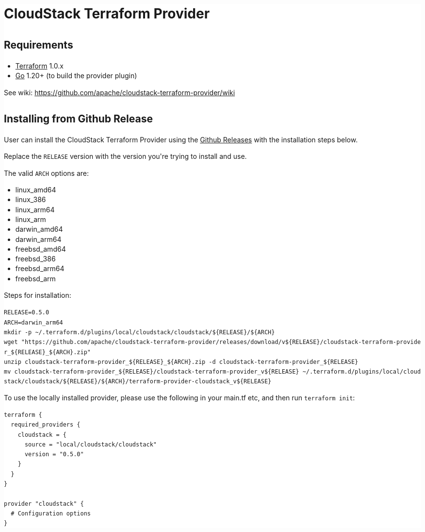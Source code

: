 # CloudStack Terraform Provider

## Requirements

- [Terraform](https://www.terraform.io/downloads.html) 1.0.x
- [Go](https://golang.org/doc/install) 1.20+ (to build the provider plugin)

See wiki: https://github.com/apache/cloudstack-terraform-provider/wiki

## Installing from Github Release

User can install the CloudStack Terraform Provider using the [Github Releases](https://github.com/apache/cloudstack-terraform-provider/releases) with the installation steps below.

Replace the `RELEASE` version with the version you're trying to install and use.

The valid `ARCH` options are:

- linux_amd64
- linux_386
- linux_arm64
- linux_arm
- darwin_amd64
- darwin_arm64
- freebsd_amd64
- freebsd_386
- freebsd_arm64
- freebsd_arm

Steps for installation:

```
RELEASE=0.5.0
ARCH=darwin_arm64
mkdir -p ~/.terraform.d/plugins/local/cloudstack/cloudstack/${RELEASE}/${ARCH}
wget "https://github.com/apache/cloudstack-terraform-provider/releases/download/v${RELEASE}/cloudstack-terraform-provider_${RELEASE}_${ARCH}.zip"
unzip cloudstack-terraform-provider_${RELEASE}_${ARCH}.zip -d cloudstack-terraform-provider_${RELEASE}
mv cloudstack-terraform-provider_${RELEASE}/cloudstack-terraform-provider_v${RELEASE} ~/.terraform.d/plugins/local/cloudstack/cloudstack/${RELEASE}/${ARCH}/terraform-provider-cloudstack_v${RELEASE}
```

To use the locally installed provider, please use the following in your main.tf etc, and then run `terraform init`:

```
terraform {
  required_providers {
    cloudstack = {
      source = "local/cloudstack/cloudstack"
      version = "0.5.0"
    }
  }
}

provider "cloudstack" {
  # Configuration options
}
```
